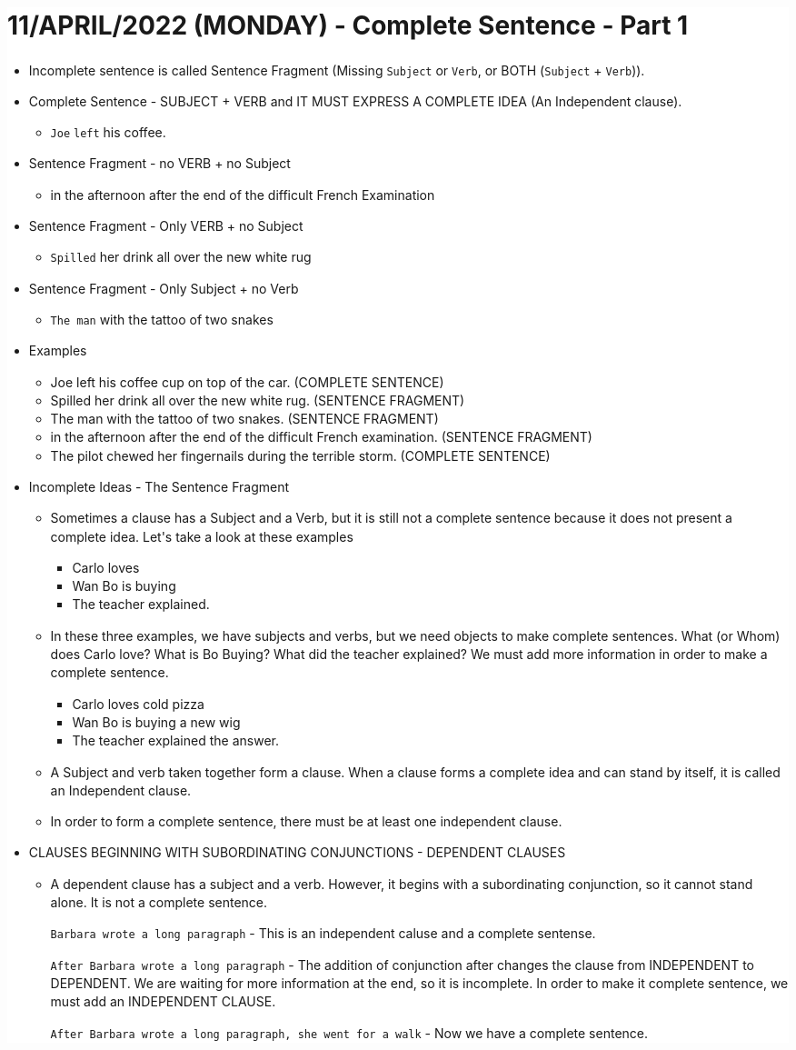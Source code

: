 # 11/APRIL/2022 (MONDAY) - Complete Sentence - Part 1

- Incomplete sentence is called Sentence Fragment (Missing `Subject` or `Verb`, or BOTH (`Subject` + `Verb`)).
- Complete Sentence - SUBJECT + VERB and IT MUST EXPRESS A COMPLETE IDEA (An Independent clause).
  - `Joe` `left` his coffee.
- Sentence Fragment - no VERB + no Subject
  - in the afternoon after the end of the difficult French Examination
- Sentence Fragment - Only VERB + no Subject
  - `Spilled` her drink all over the new white rug
- Sentence Fragment - Only Subject + no Verb

  - `The man` with the tattoo of two snakes

- Examples

  - Joe left his coffee cup on top of the car. (COMPLETE SENTENCE)
  - Spilled her drink all over the new white rug. (SENTENCE FRAGMENT)
  - The man with the tattoo of two snakes. (SENTENCE FRAGMENT)
  - in the afternoon after the end of the difficult French examination. (SENTENCE FRAGMENT)
  - The pilot chewed her fingernails during the terrible storm. (COMPLETE SENTENCE)

- Incomplete Ideas - The Sentence Fragment

  - Sometimes a clause has a Subject and a Verb, but it is still not a complete sentence
    because it does not present a complete idea. Let's take a look at these examples

    - Carlo loves
    - Wan Bo is buying
    - The teacher explained.

  - In these three examples, we have subjects and verbs, but we need objects to make complete sentences.
    What (or Whom) does Carlo love? What is Bo Buying? What did the teacher explained?
    We must add more information in order to make a complete sentence.

    - Carlo loves cold pizza
    - Wan Bo is buying a new wig
    - The teacher explained the answer.

  - A Subject and verb taken together form a clause. When a clause forms a complete idea and can
    stand by itself, it is called an Independent clause.
  - In order to form a complete sentence, there must be at least one independent clause.

- CLAUSES BEGINNING WITH SUBORDINATING CONJUNCTIONS - DEPENDENT CLAUSES

  - A dependent clause has a subject and a verb. However, it begins with a subordinating conjunction,
    so it cannot stand alone. It is not a complete sentence.

    `Barbara wrote a long paragraph` - This is an independent caluse and a complete sentense.

    `After Barbara wrote a long paragraph` - The addition of conjunction after changes
    the clause from INDEPENDENT to DEPENDENT. We are waiting for more information at the end,
    so it is incomplete. In order to make it complete sentence, we must add an INDEPENDENT CLAUSE.

    `After Barbara wrote a long paragraph, she went for a walk` - Now we have a complete sentence.
